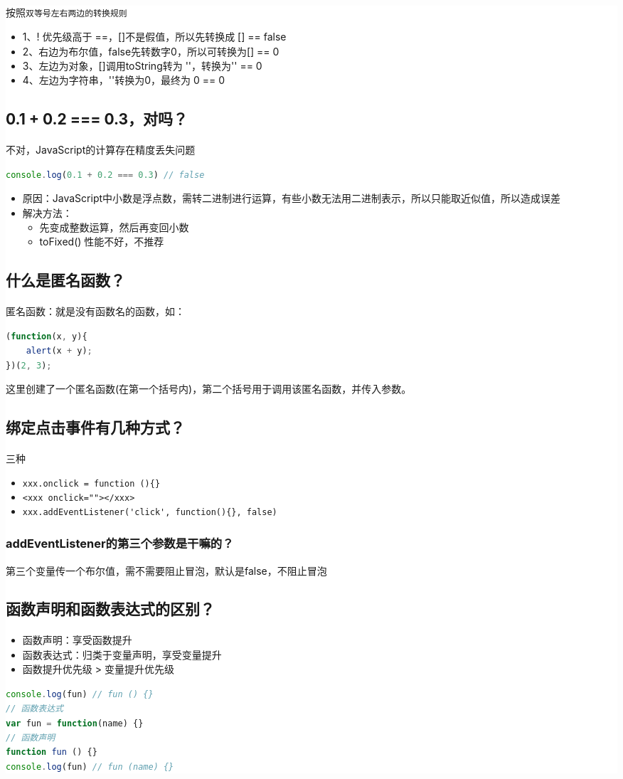 按照`双等号左右两边的转换规则`

- 1、! 优先级高于 ==，[]不是假值，所以先转换成 [] == false
- 2、右边为布尔值，false先转数字0，所以可转换为[] == 0
- 3、左边为对象，[]调用toString转为 ''，转换为'' == 0
- 4、左边为字符串，''转换为0，最终为 0 == 0

## 0.1 + 0.2 === 0.3，对吗？

不对，JavaScript的计算存在精度丢失问题

```js
console.log(0.1 + 0.2 === 0.3) // false
```

- 原因：JavaScript中小数是浮点数，需转二进制进行运算，有些小数无法用二进制表示，所以只能取近似值，所以造成误差
- 解决方法：
  - 先变成整数运算，然后再变回小数
  - toFixed() 性能不好，不推荐

## 什么是匿名函数？

匿名函数：就是没有函数名的函数，如：

```js
(function(x, y){
    alert(x + y);
})(2, 3);
```

这里创建了一个匿名函数(在第一个括号内)，第二个括号用于调用该匿名函数，并传入参数。

## 绑定点击事件有几种方式？

三种

- `xxx.onclick = function (){}`
- `<xxx onclick=""></xxx>`
- `xxx.addEventListener('click', function(){}, false)`

### addEventListener的第三个参数是干嘛的？

第三个变量传一个布尔值，需不需要阻止冒泡，默认是false，不阻止冒泡

## 函数声明和函数表达式的区别？

- 函数声明：享受函数提升
- 函数表达式：归类于变量声明，享受变量提升
- 函数提升优先级 > 变量提升优先级

```js
console.log(fun) // fun () {}
// 函数表达式
var fun = function(name) {}
// 函数声明
function fun () {}
console.log(fun) // fun (name) {}
```
